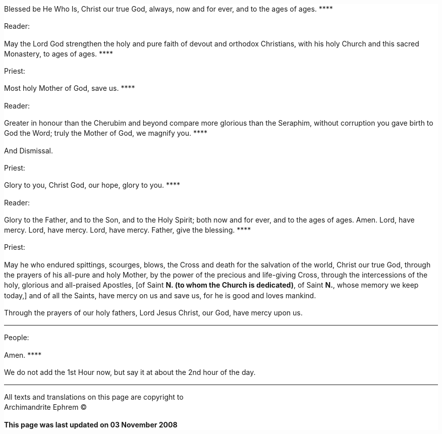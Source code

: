 Blessed be He Who Is, Christ our true God, always, now and for ever, and
to the ages of ages. ****

Reader:

May the Lord God strengthen the holy and pure faith of devout and
orthodox Christians, with his holy Church and this sacred Monastery, to
ages of ages. ****

Priest:

Most holy Mother of God, save us. ****

Reader:

Greater in honour than the Cherubim and beyond compare more glorious
than the Seraphim, without corruption you gave birth to God the Word;
truly the Mother of God, we magnify you. ****

And Dismissal.

Priest:

Glory to you, Christ God, our hope, glory to you. ****

Reader:

Glory to the Father, and to the Son, and to the Holy Spirit; both now
and for ever, and to the ages of ages. Amen. Lord, have mercy. Lord,
have mercy. Lord, have mercy. Father, give the blessing. ****

Priest:

May he who endured spittings, scourges, blows, the Cross and death for
the salvation of the world, Christ our true God, through the prayers of
his all-pure and holy Mother, by the power of the precious and
life-giving Cross, through the intercessions of the holy, glorious and
all-praised Apostles, \[of Saint **N. (to whom the Church is
dedicated)**, of Saint **N.**, whose memory we keep today,\] and of all
the Saints, have mercy on us and save us, for he is good and loves
mankind.

Through the prayers of our holy fathers, Lord Jesus Christ, our God,
have mercy upon us.

****

People:

Amen. ****

We do not add the 1st Hour now, but say it at about the 2nd hour of the
day.

-----

All texts and translations on this page are copyright to  
Archimandrite Ephrem ©

**This page was last updated on 03 November 2008**

